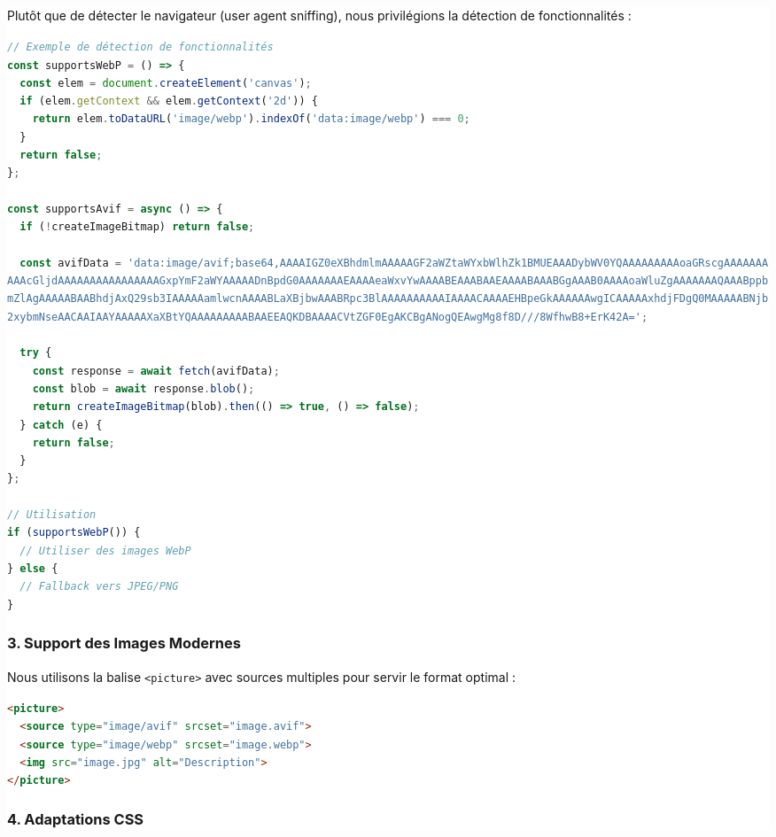 Plutôt que de détecter le navigateur (user agent sniffing), nous privilégions la détection de fonctionnalités :

```javascript
// Exemple de détection de fonctionnalités
const supportsWebP = () => {
  const elem = document.createElement('canvas');
  if (elem.getContext && elem.getContext('2d')) {
    return elem.toDataURL('image/webp').indexOf('data:image/webp') === 0;
  }
  return false;
};

const supportsAvif = async () => {
  if (!createImageBitmap) return false;
  
  const avifData = 'data:image/avif;base64,AAAAIGZ0eXBhdmlmAAAAAGF2aWZtaWYxbWlhZk1BMUEAAADybWV0YQAAAAAAAAAoaGRscgAAAAAAAAAAcGljdAAAAAAAAAAAAAAAAGxpYmF2aWYAAAAADnBpdG0AAAAAAAEAAAAeaWxvYwAAAABEAAABAAEAAAABAAABGgAAAB0AAAAoaWluZgAAAAAAAQAAABppbmZlAgAAAAABAABhdjAxQ29sb3IAAAAAamlwcnAAAABLaXBjbwAAABRpc3BlAAAAAAAAAAIAAAACAAAAEHBpeGkAAAAAAwgICAAAAAxhdjFDgQ0MAAAAABNjb2xybmNseAACAAIAAYAAAAAXaXBtYQAAAAAAAAABAAEEAQKDBAAAACVtZGF0EgAKCBgANogQEAwgMg8f8D///8WfhwB8+ErK42A=';
  
  try {
    const response = await fetch(avifData);
    const blob = await response.blob();
    return createImageBitmap(blob).then(() => true, () => false);
  } catch (e) {
    return false;
  }
};

// Utilisation
if (supportsWebP()) {
  // Utiliser des images WebP
} else {
  // Fallback vers JPEG/PNG
}
```

### 3. Support des Images Modernes

Nous utilisons la balise `<picture>` avec sources multiples pour servir le format optimal :

```html
<picture>
  <source type="image/avif" srcset="image.avif">
  <source type="image/webp" srcset="image.webp">
  <img src="image.jpg" alt="Description">
</picture>
```

### 4. Adaptations CSS
